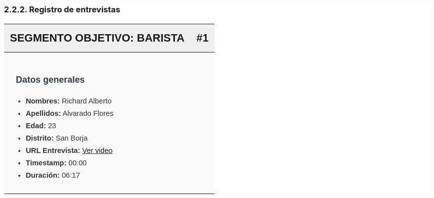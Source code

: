 <div style="page-break-before: always;"></div>

### 2.2.2. Registro de entrevistas
<table style="
          width: 100%;
          border-collapse: collapse;
          font-family: Arial, sans-serif;
          margin-bottom: 40px;">
  <thead>
    <tr>
      <th style="
            text-align: left;
            padding: 12px;
            background-color: #f0f0f0;
            font-size: 22px;"><strong>SEGMENTO OBJETIVO: BARISTA</strong></th>
      <th style="
            text-align: left;
            padding: 12px;
            background-color: #f0f0f0;
            font-size: 22px;"><strong>#1</strong></th>
    </tr>
  </thead>
  <tbody>
    <tr>
      <td colspan="2" style="padding: 0; vertical-align: top; background-color: #fff border-top: 1px solid #ddd;" style="padding: 0; vertical-align: top; background-color: #fff border-top: 1px solid #ddd;">
        <div style="display: flex; gap: 24px; align-items: flex-start; background-color: #fafafa; border-radius: 10px; padding: 24px;">
          <div style="flex: 1; display: flex; flex-direction: column;">
            <p style="font-size: 18px; font-weight: bold; color: #2c3e50; margin-bottom: 12px; padding-bottom: 6px;">Datos generales</p>
            <ul style="margin: 0; padding-left: 20px; list-style-type: disc; font-size: 1.05em; line-height: 1.7; color: #333;">
              <li><strong>Nombres:</strong> Richard Alberto</li>
              <li><strong>Apellidos:</strong> Alvarado Flores</li>
              <li><strong>Edad:</strong> 23</li>
              <li><strong>Distrito:</strong> San Borja</li>
              <li><strong>URL Entrevista:</strong> <a href="https://upcedupe-my.sharepoint.com/:v:/g/personal/u20211b994_upc_edu_pe/EdrzyrYimb5Ail4Jx6mqBMEBFv7kOmMJCXt7YLxTAVuznw?nav=eyJyZWZlcnJhbEluZm8iOnsicmVmZXJyYWxBcHAiOiJPbmVEcml2ZUZvckJ1c2luZXNzIiwicmVmZXJyYWxBcHBQbGF0Zm9ybSI6IldlYiIsInJlZmVycmFsTW9kZSI6InZpZXciLCJyZWZlcnJhbFZpZXciOiJNeUZpbGVzTGlua0NvcHkifX0&e=MmQAAK" target="_blank">Ver video</a></li>
              <li><strong>Timestamp:</strong> 00:00</li>
              <li><strong>Duración:</strong> 06:17</li>
            </ul>
          </div>